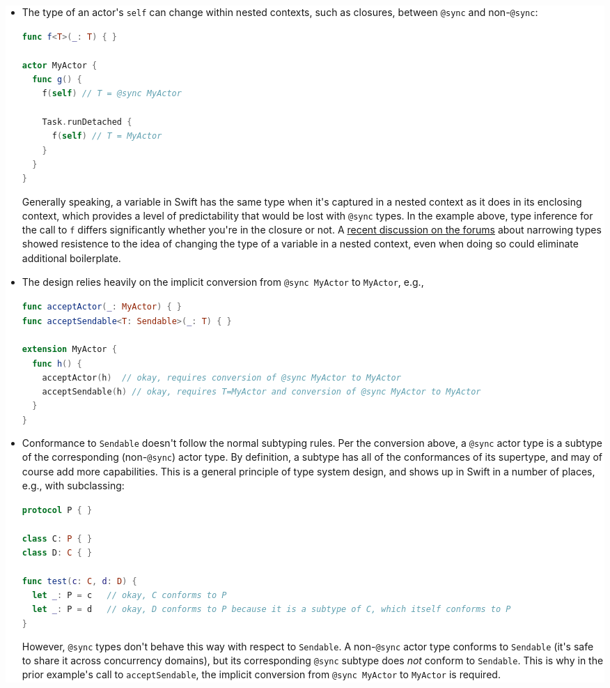* The type of an actor's `self` can change within nested contexts, such as closures, between `@sync` and non-`@sync`:

    ```swift
    func f<T>(_: T) { }
  
    actor MyActor {
      func g() {
        f(self) // T = @sync MyActor

        Task.runDetached {
          f(self) // T = MyActor
        }
      }
    }  
    ```
  Generally speaking, a variable in Swift has the same type when it's captured in a nested context as it does in its enclosing context, which provides a level of predictability that would be lost with `@sync` types. In the example above, type inference for the call to `f` differs significantly whether you're in the closure or not. A [recent discussion on the forums](https://forums.swift.org/t/implicit-casts-for-verified-type-information/41035) about narrowing types showed resistence to the idea of changing the type of a variable in a nested context, even when doing so could eliminate additional boilerplate. 

* The design relies heavily on the implicit conversion from `@sync MyActor` to `MyActor`, e.g.,

    ```swift
    func acceptActor(_: MyActor) { }
    func acceptSendable<T: Sendable>(_: T) { }
  
    extension MyActor {
      func h() {
        acceptActor(h)  // okay, requires conversion of @sync MyActor to MyActor
        acceptSendable(h) // okay, requires T=MyActor and conversion of @sync MyActor to MyActor
      }
    }
  ```

* Conformance to `Sendable` doesn't follow the normal subtyping rules. Per the conversion above, a `@sync` actor type is a subtype of the corresponding (non-`@sync`) actor type. By definition, a subtype has all of the conformances of its supertype, and may of course add more capabilities. This is a general principle of type system design, and shows up in Swift in a number of places, e.g., with subclassing:

    ```swift
    protocol P { }
    
    class C: P { }
    class D: C { }
    
    func test(c: C, d: D) {
      let _: P = c   // okay, C conforms to P
      let _: P = d   // okay, D conforms to P because it is a subtype of C, which itself conforms to P
    }
    ```
    
    However, `@sync` types don't behave this way with respect to `Sendable`. A non-`@sync` actor type conforms to `Sendable` (it's safe to share it across concurrency domains), but its corresponding `@sync` subtype does *not* conform to `Sendable`. This is why in the prior example's call to `acceptSendable`, the implicit conversion from `@sync MyActor` to `MyActor` is required.


[actors]: https://github.com/apple/swift-evolution/blob/main/proposals/0306-actors.md